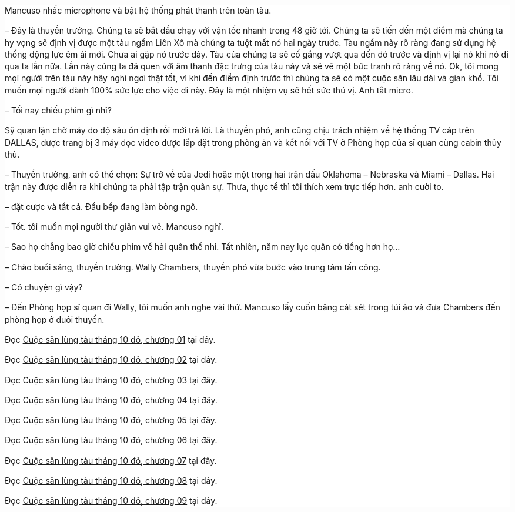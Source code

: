 Mancuso nhấc microphone và bật hệ thống phát thanh trên toàn tàu.

– Đây là thuyền trưởng. Chúng ta sẽ bắt đầu chạy với vận tốc nhanh trong 48 giờ tới. Chúng ta sẽ tiến đến một điểm mà chúng ta hy vọng sẽ định vị được một tàu ngầm Liên Xô mà chúng ta tuột mất nó hai ngày trước. Tàu ngầm này rõ ràng đang sử dụng hệ thống động lực êm ái mới. Chưa ai gặp nó trước đây. Tàu của chúng ta sẽ cố gắng vượt qua đến đó trước và định vị lại nó khi nó đi qua ta lần nữa. Lần này cũng ta đã quen với âm thanh đặc trưng của tàu này và sẽ vẽ một bức tranh rõ ràng về nó. Ok, tôi mong mọi người trên tàu này hãy nghỉ ngơi thật tốt, vì khi đến điểm định trước thì chúng ta sẽ có một cuộc săn lâu dài và gian khổ. Tôi muốn mọi người dành 100% sức lực cho việc đi này. Đây là một nhiệm vụ sẽ hết sức thú vị. Anh tắt micro.

– Tối nay chiếu phim gì nhỉ?

Sỹ quan lặn chờ máy đo độ sâu ổn định rồi mới trả lời. Là thuyền phó, anh cũng chịu trách nhiệm về hệ thống TV cáp trên DALLAS, được trang bị 3 máy đọc video được lắp đặt trong phòng ăn và kết nối với TV ở Phòng họp của sĩ quan cùng cabin thủy thủ.

– Thuyền trưởng, anh có thể chọn: Sự trở về của Jedi hoặc một trong hai trận đấu Oklahoma – Nebraska và Miami – Dallas. Hai trận này được diễn ra khi chúng ta phải tập trận quân sự. Thưa, thực tế thì tôi thích xem trực tiếp hơn. anh cười to.

– đặt cược và tất cả. Đầu bếp đang làm bỏng ngô.

– Tốt. tôi muốn mọi người thư giãn vui vẻ. Mancuso nghĩ.

– Sao họ chẳng bao giờ chiếu phim về hải quân thế nhỉ. Tất nhiên, năm nay lục quân có tiếng hơn họ…

– Chào buổi sáng, thuyền trưởng. Wally Chambers, thuyền phó vừa bước vào trung tâm tấn công.

– Có chuyện gì vậy?

– Đến Phòng họp sĩ quan đi Wally, tôi muốn anh nghe vài thứ. Mancuso lấy cuốn băng cát sét trong túi áo và đưa Chambers đến phòng họp ở đuôi thuyền.

Đọc [Cuộc săn lùng tàu tháng 10 đỏ, chương 01](/article/cuoc-san-lung-tau-thang-10-do-chuong-01) tại đây.

Đọc [Cuộc săn lùng tàu tháng 10 đỏ, chương 02](/article/cuoc-san-lung-tau-thang-10-do-chuong-02) tại đây.

Đọc [Cuộc săn lùng tàu tháng 10 đỏ, chương 03](/article/cuoc-san-lung-tau-thang-10-do-chuong-03) tại đây.

Đọc [Cuộc săn lùng tàu tháng 10 đỏ, chương 04](/article/cuoc-san-lung-tau-thang-10-do-chuong-04) tại đây.

Đọc [Cuộc săn lùng tàu tháng 10 đỏ, chương 05](/article/cuoc-san-lung-tau-thang-10-do-chuong-05) tại đây.

Đọc [Cuộc săn lùng tàu tháng 10 đỏ, chương 06](/article/cuoc-san-lung-tau-thang-10-do-chuong-06) tại đây.

Đọc [Cuộc săn lùng tàu tháng 10 đỏ, chương 07](/article/cuoc-san-lung-tau-thang-10-do-chuong-07) tại đây.

Đọc [Cuộc săn lùng tàu tháng 10 đỏ, chương 08](/article/cuoc-san-lung-tau-thang-10-do-chuong-08) tại đây.

Đọc [Cuộc săn lùng tàu tháng 10 đỏ, chương 09](/article/cuoc-san-lung-tau-thang-10-do-chuong-09) tại đây.
